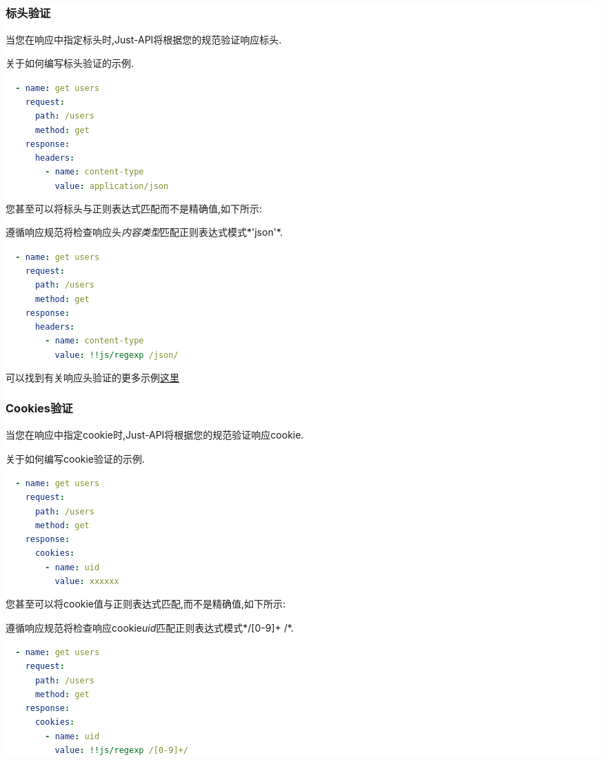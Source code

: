 ### 标头验证

当您在响应中指定标头时,Just-API将根据您的规范验证响应标头. 

关于如何编写标头验证的示例. 

```yaml
  - name: get users
    request:
      path: /users
      method: get
    response:
      headers:
        - name: content-type
          value: application/json
```

您甚至可以将标头与正则表达式匹配而不是精确值,如下所示: 

遵循响应规范将检查响应头*内容类型*匹配正则表达式模式*'json'*. 

```yaml
  - name: get users
    request:
      path: /users
      method: get
    response:
      headers:
        - name: content-type
          value: !!js/regexp /json/
```

可以找到有关响应头验证的更多示例[这里](https://github.com/kiranz/just-api/blob/master/test/cli/src/suites/headers.suite.yaml)

### Cookies验证

当您在响应中指定cookie时,Just-API将根据您的规范验证响应cookie. 

关于如何编写cookie验证的示例. 

```yaml
  - name: get users
    request:
      path: /users
      method: get
    response:
      cookies:
        - name: uid
          value: xxxxxx
```

您甚至可以将cookie值与正则表达式匹配,而不是精确值,如下所示: 

遵循响应规范将检查响应cookie*uid*匹配正则表达式模式*/[0-9]+ /*. 

```yaml
  - name: get users
    request:
      path: /users
      method: get
    response:
      cookies:
        - name: uid
          value: !!js/regexp /[0-9]+/
```
